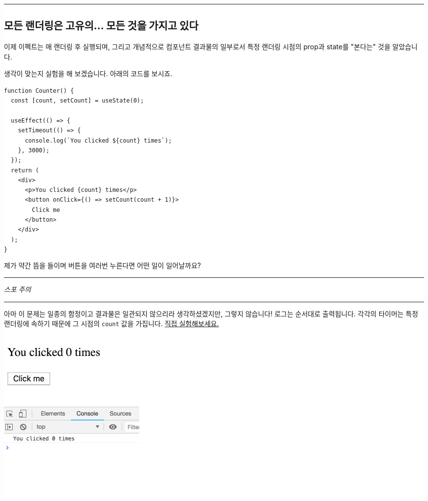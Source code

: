 - - - -

## 모든 랜더링은 고유의... 모든 것을 가지고 있다

이제 이펙트는 매 랜더링 후 실행되며, 그리고 개념적으로 컴포넌트 결과물의 일부로서 특정 랜더링 시점의 prop과 state를 "본다는" 것을 알았습니다.

생각이 맞는지 실험을 해 보겠습니다. 아래의 코드를 보시죠.

```jsx{4-8}
function Counter() {
  const [count, setCount] = useState(0);

  useEffect(() => {
    setTimeout(() => {
      console.log(`You clicked ${count} times`);
    }, 3000);
  });
  return (
    <div>
      <p>You clicked {count} times</p>
      <button onClick={() => setCount(count + 1)}>
        Click me
      </button>
    </div>
  );
}
```

제가 약간 뜸을 들이며 버튼을 여러번 누른다면 어떤 일이 일어날까요?

- - - -

*스포 주의*

- - - -

아마 이 문제는 일종의 함정이고 결과물은 일관되지 않으리라 생각하셨겠지만, 그렇지 않습니다! 로그는 순서대로 출력됩니다. 각각의 타이머는 특정 랜더링에 속하기 때문에 그 시점의 `count` 값을 가집니다. [직접 실험해보세요.](https://codesandbox.io/s/lyx20m1ol)

![1, 2, 3, 4, 5가 순서대로 로딩되는 화면 녹화](./timeout_counter.gif)
